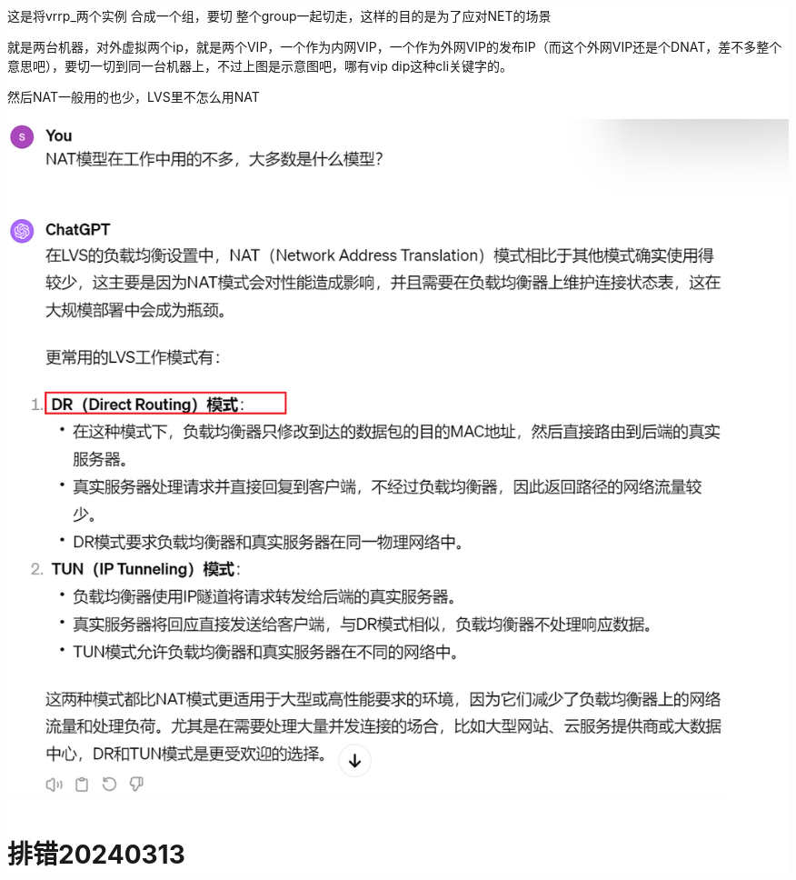 这是将vrrp_两个实例 合成一个组，要切 整个group一起切走，这样的目的是为了应对NET的场景

就是两台机器，对外虚拟两个ip，就是两个VIP，一个作为内网VIP，一个作为外网VIP的发布IP（而这个外网VIP还是个DNAT，差不多整个意思吧），要切一切到同一台机器上，不过上图是示意图吧，哪有vip dip这种cli关键字的。



然后NAT一般用的也少，LVS里不怎么用NAT

![image-20240314181755799](5-keepalived实现反向代理的高可用.assets/image-20240314181755799.png)









# 排错20240313
